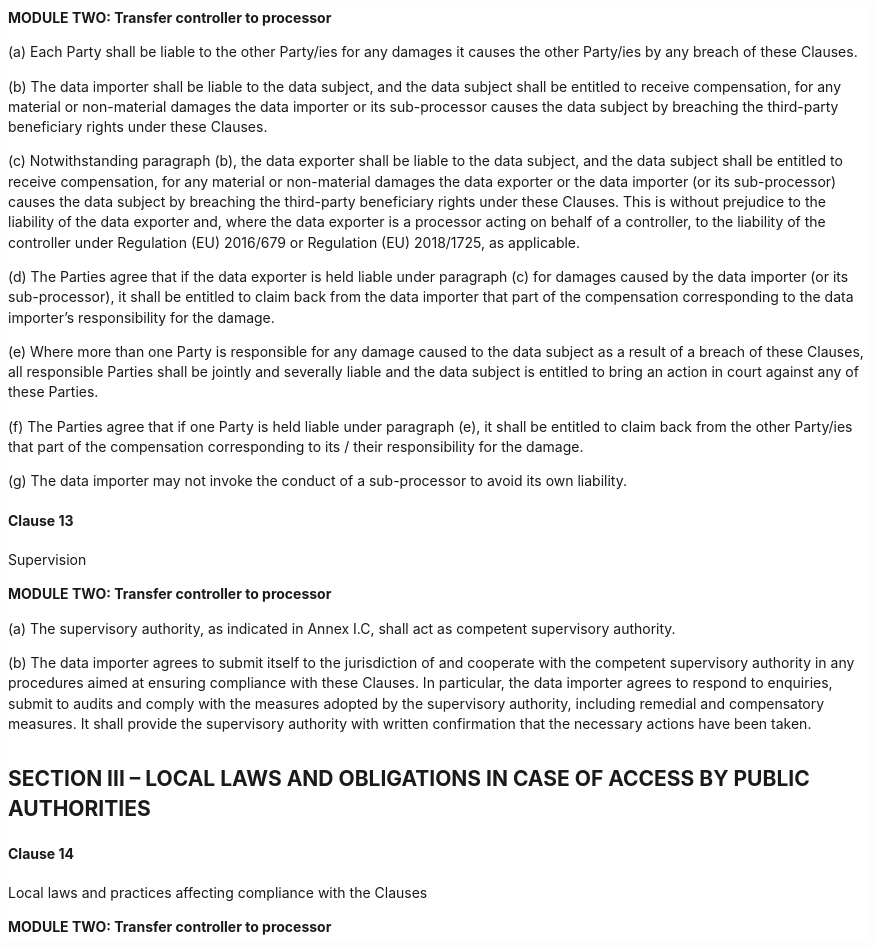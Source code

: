 **MODULE TWO: Transfer controller to processor**

(a) Each Party shall be liable to the other Party/ies for any damages it causes the other Party/ies by any breach of these Clauses.

(b) The data importer shall be liable to the data subject, and the data subject shall be entitled to receive compensation, for any material or non-material damages the data importer or its sub-processor causes the data subject by breaching the third-party beneficiary rights under these Clauses.

(c) Notwithstanding paragraph (b), the data exporter shall be liable to the data subject, and the data subject shall be entitled to receive compensation, for any material or non-material damages the data exporter or the data importer (or its sub-processor) causes the data subject by breaching the third-party beneficiary rights under these Clauses. This is without prejudice to the liability of the data exporter and, where the data exporter is a processor acting on behalf of a controller, to the liability of the controller under Regulation (EU) 2016/679 or Regulation (EU) 2018/1725, as applicable.

(d) The Parties agree that if the data exporter is held liable under paragraph (c) for damages caused by the data importer (or its sub-processor), it shall be entitled to claim back from the data importer that part of the compensation corresponding to the data importer’s responsibility for the damage.

(e) Where more than one Party is responsible for any damage caused to the data subject as a result of a breach of these Clauses, all responsible Parties shall be jointly and severally liable and the data subject is entitled to bring an action in court against any of these Parties.

(f) The Parties agree that if one Party is held liable under paragraph (e), it shall be entitled to claim back from the other Party/ies that part of the compensation corresponding to its / their responsibility for the damage.

(g) The data importer may not invoke the conduct of a sub-processor to avoid its own liability.
 
#### Clause 13

Supervision
 
**MODULE TWO: Transfer controller to processor**

(a) The supervisory authority, as indicated in Annex I.C, shall act as competent supervisory authority. 

(b) The data importer agrees to submit itself to the jurisdiction of and cooperate with the competent supervisory authority in any procedures aimed at ensuring compliance with these Clauses. In particular, the data importer agrees to respond to enquiries, submit to audits and comply with the measures adopted by the supervisory authority, including remedial and compensatory measures. It shall provide the supervisory authority with written confirmation that the necessary actions have been taken.
 
 
## SECTION III – LOCAL LAWS AND OBLIGATIONS IN CASE OF ACCESS BY PUBLIC AUTHORITIES
 
#### Clause 14

Local laws and practices affecting compliance with the Clauses
 
**MODULE TWO: Transfer controller to processor**
 
